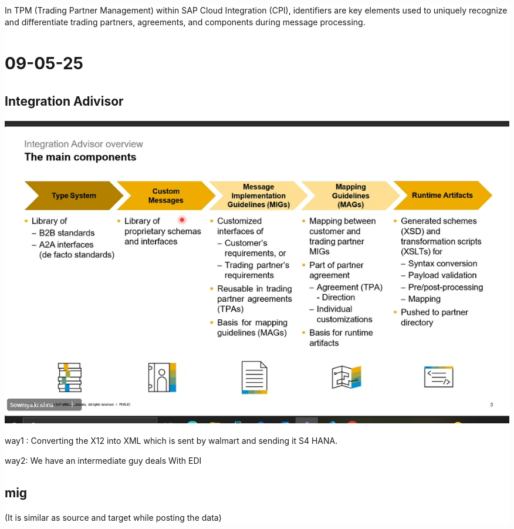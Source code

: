 In TPM (Trading Partner Management) within SAP Cloud Integration (CPI), identifiers are key elements used to uniquely recognize and differentiate trading partners, agreements, and components during message processing.


# 09-05-25

## Integration Adivisor 

![alt text](image-131.png)


way1 : Converting the X12 into XML which is sent by walmart and sending it S4 HANA.

way2: We have an intermediate guy deals With EDI


## mig

(It is similar as source and target while posting the data)
